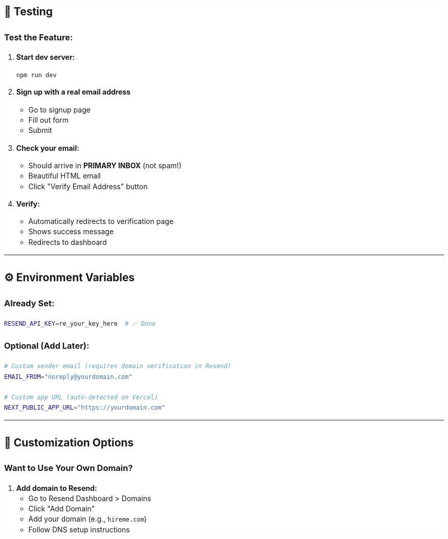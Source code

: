 
## 🧪 Testing

### Test the Feature:
1. **Start dev server:**
   ```bash
   npm run dev
   ```

2. **Sign up with a real email address**
   - Go to signup page
   - Fill out form
   - Submit

3. **Check your email:**
   - Should arrive in **PRIMARY INBOX** (not spam!)
   - Beautiful HTML email
   - Click "Verify Email Address" button

4. **Verify:**
   - Automatically redirects to verification page
   - Shows success message
   - Redirects to dashboard

---

## ⚙️ Environment Variables

### Already Set:
```bash
RESEND_API_KEY=re_your_key_here  # ✅ Done
```

### Optional (Add Later):
```bash
# Custom sender email (requires domain verification in Resend)
EMAIL_FROM="noreply@yourdomain.com"

# Custom app URL (auto-detected on Vercel)
NEXT_PUBLIC_APP_URL="https://yourdomain.com"
```

---

## 🎨 Customization Options

### Want to Use Your Own Domain?

1. **Add domain to Resend:**
   - Go to Resend Dashboard > Domains
   - Click "Add Domain"
   - Add your domain (e.g., `hireme.com`)
   - Follow DNS setup instructions
